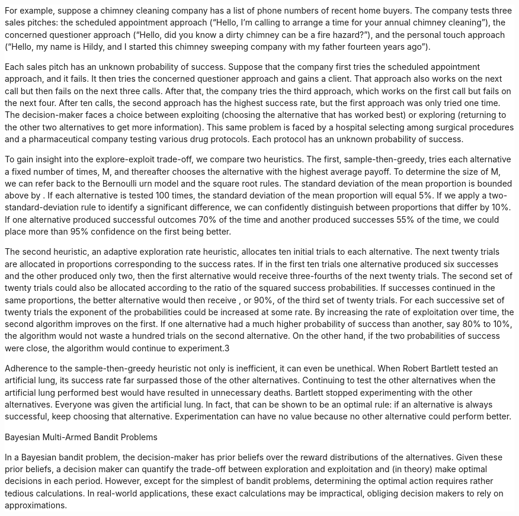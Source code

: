 
For example, suppose a chimney cleaning company has a list of phone numbers of recent home buyers. The company tests three sales pitches: the scheduled appointment approach (“Hello, I’m calling to arrange a time for your annual chimney cleaning”), the concerned questioner approach (“Hello, did you know a dirty chimney can be a fire hazard?”), and the personal touch approach (“Hello, my name is Hildy, and I started this chimney sweeping company with my father fourteen years ago”).

Each sales pitch has an unknown probability of success. Suppose that the company first tries the scheduled appointment approach, and it fails. It then tries the concerned questioner approach and gains a client. That approach also works on the next call but then fails on the next three calls. After that, the company tries the third approach, which works on the first call but fails on the next four. After ten calls, the second approach has the highest success rate, but the first approach was only tried one time. The decision-maker faces a choice between exploiting (choosing the alternative that has worked best) or exploring (returning to the other two alternatives to get more information). This same problem is faced by a hospital selecting among surgical procedures and a pharmaceutical company testing various drug protocols. Each protocol has an unknown probability of success.

To gain insight into the explore-exploit trade-off, we compare two heuristics. The first, sample-then-greedy, tries each alternative a fixed number of times, M, and thereafter chooses the alternative with the highest average payoff. To determine the size of M, we can refer back to the Bernoulli urn model and the square root rules. The standard deviation of the mean proportion is bounded above by . If each alternative is tested 100 times, the standard deviation of the mean proportion will equal 5%. If we apply a two-standard-deviation rule to identify a significant difference, we can confidently distinguish between proportions that differ by 10%. If one alternative produced successful outcomes 70% of the time and another produced successes 55% of the time, we could place more than 95% confidence on the first being better.

The second heuristic, an adaptive exploration rate heuristic, allocates ten initial trials to each alternative. The next twenty trials are allocated in proportions corresponding to the success rates. If in the first ten trials one alternative produced six successes and the other produced only two, then the first alternative would receive three-fourths of the next twenty trials. The second set of twenty trials could also be allocated according to the ratio of the squared success probabilities. If successes continued in the same proportions, the better alternative would then receive , or 90%, of the third set of twenty trials. For each successive set of twenty trials the exponent of the probabilities could be increased at some rate. By increasing the rate of exploitation over time, the second algorithm improves on the first. If one alternative had a much higher probability of success than another, say 80% to 10%, the algorithm would not waste a hundred trials on the second alternative. On the other hand, if the two probabilities of success were close, the algorithm would continue to experiment.3

Adherence to the sample-then-greedy heuristic not only is inefficient, it can even be unethical. When Robert Bartlett tested an artificial lung, its success rate far surpassed those of the other alternatives. Continuing to test the other alternatives when the artificial lung performed best would have resulted in unnecessary deaths. Bartlett stopped experimenting with the other alternatives. Everyone was given the artificial lung. In fact, that can be shown to be an optimal rule: if an alternative is always successful, keep choosing that alternative. Experimentation can have no value because no other alternative could perform better.





Bayesian Multi-Armed Bandit Problems


In a Bayesian bandit problem, the decision-maker has prior beliefs over the reward distributions of the alternatives. Given these prior beliefs, a decision maker can quantify the trade-off between exploration and exploitation and (in theory) make optimal decisions in each period. However, except for the simplest of bandit problems, determining the optimal action requires rather tedious calculations. In real-world applications, these exact calculations may be impractical, obliging decision makers to rely on approximations.
